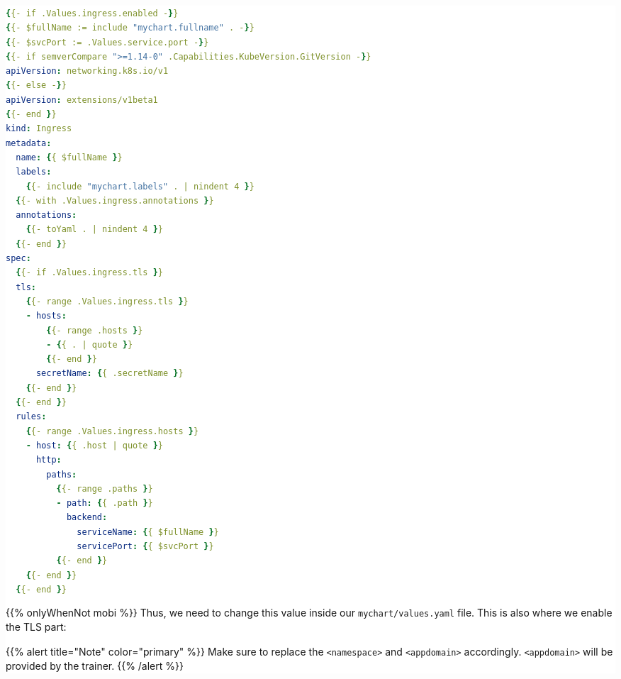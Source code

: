 ```yaml
{{- if .Values.ingress.enabled -}}
{{- $fullName := include "mychart.fullname" . -}}
{{- $svcPort := .Values.service.port -}}
{{- if semverCompare ">=1.14-0" .Capabilities.KubeVersion.GitVersion -}}
apiVersion: networking.k8s.io/v1
{{- else -}}
apiVersion: extensions/v1beta1
{{- end }}
kind: Ingress
metadata:
  name: {{ $fullName }}
  labels:
    {{- include "mychart.labels" . | nindent 4 }}
  {{- with .Values.ingress.annotations }}
  annotations:
    {{- toYaml . | nindent 4 }}
  {{- end }}
spec:
  {{- if .Values.ingress.tls }}
  tls:
    {{- range .Values.ingress.tls }}
    - hosts:
        {{- range .hosts }}
        - {{ . | quote }}
        {{- end }}
      secretName: {{ .secretName }}
    {{- end }}
  {{- end }}
  rules:
    {{- range .Values.ingress.hosts }}
    - host: {{ .host | quote }}
      http:
        paths:
          {{- range .paths }}
          - path: {{ .path }}
            backend:
              serviceName: {{ $fullName }}
              servicePort: {{ $svcPort }}
          {{- end }}
    {{- end }}
  {{- end }}
```

{{% onlyWhenNot mobi %}}
Thus, we need to change this value inside our `mychart/values.yaml` file. This is also where we enable the TLS part:

{{% alert title="Note" color="primary" %}}
Make sure to replace the `<namespace>` and `<appdomain>` accordingly. `<appdomain>` will be provided by the trainer.
{{% /alert %}}
